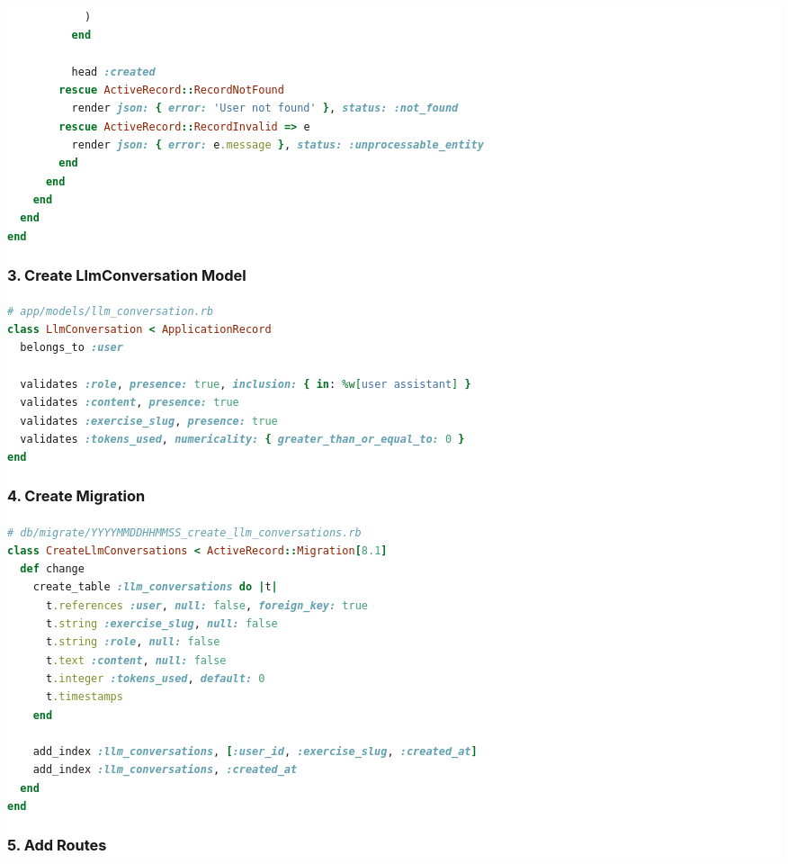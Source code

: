 ```ruby
            )
          end

          head :created
        rescue ActiveRecord::RecordNotFound
          render json: { error: 'User not found' }, status: :not_found
        rescue ActiveRecord::RecordInvalid => e
          render json: { error: e.message }, status: :unprocessable_entity
        end
      end
    end
  end
end
```

### 3. Create LlmConversation Model

```ruby
# app/models/llm_conversation.rb
class LlmConversation < ApplicationRecord
  belongs_to :user

  validates :role, presence: true, inclusion: { in: %w[user assistant] }
  validates :content, presence: true
  validates :exercise_slug, presence: true
  validates :tokens_used, numericality: { greater_than_or_equal_to: 0 }
end
```

### 4. Create Migration

```ruby
# db/migrate/YYYYMMDDHHMMSS_create_llm_conversations.rb
class CreateLlmConversations < ActiveRecord::Migration[8.1]
  def change
    create_table :llm_conversations do |t|
      t.references :user, null: false, foreign_key: true
      t.string :exercise_slug, null: false
      t.string :role, null: false
      t.text :content, null: false
      t.integer :tokens_used, default: 0
      t.timestamps
    end

    add_index :llm_conversations, [:user_id, :exercise_slug, :created_at]
    add_index :llm_conversations, :created_at
  end
end
```

### 5. Add Routes
